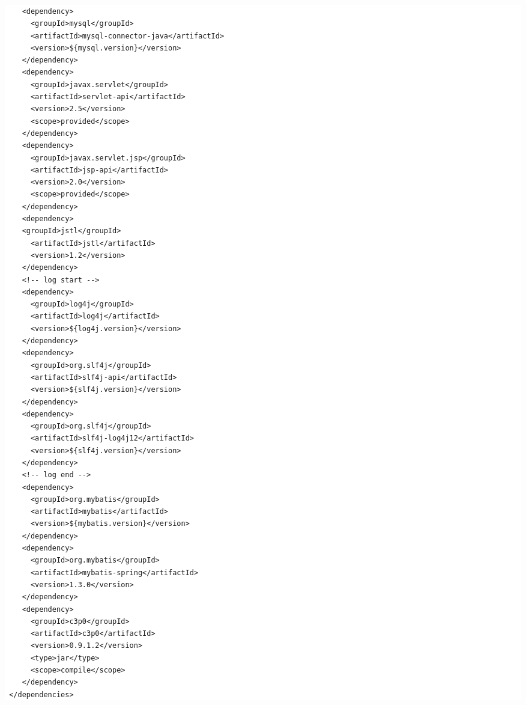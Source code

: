 	    <dependency>
	      <groupId>mysql</groupId>
	      <artifactId>mysql-connector-java</artifactId>
	      <version>${mysql.version}</version>
	    </dependency>	
	    <dependency>
	      <groupId>javax.servlet</groupId>
	      <artifactId>servlet-api</artifactId>
	      <version>2.5</version>
	      <scope>provided</scope>
	    </dependency>	
	    <dependency>
	      <groupId>javax.servlet.jsp</groupId>
	      <artifactId>jsp-api</artifactId>
	      <version>2.0</version>
	      <scope>provided</scope>
	    </dependency>	
	    <dependency>
	    <groupId>jstl</groupId>
	      <artifactId>jstl</artifactId>
	      <version>1.2</version>
	    </dependency>	
	    <!-- log start -->
	    <dependency>
	      <groupId>log4j</groupId>
	      <artifactId>log4j</artifactId>
	      <version>${log4j.version}</version>
	    </dependency>	
	    <dependency>
	      <groupId>org.slf4j</groupId>
	      <artifactId>slf4j-api</artifactId>
	      <version>${slf4j.version}</version>
	    </dependency>	
	    <dependency>
	      <groupId>org.slf4j</groupId>
	      <artifactId>slf4j-log4j12</artifactId>
	      <version>${slf4j.version}</version>
	    </dependency>
	    <!-- log end -->
	    <dependency>
	      <groupId>org.mybatis</groupId>
	      <artifactId>mybatis</artifactId>
	      <version>${mybatis.version}</version>
	    </dependency>	
	    <dependency>
	      <groupId>org.mybatis</groupId>
	      <artifactId>mybatis-spring</artifactId>
	      <version>1.3.0</version>
	    </dependency>
	    <dependency>
	      <groupId>c3p0</groupId>
	      <artifactId>c3p0</artifactId>
	      <version>0.9.1.2</version>
	      <type>jar</type>
	      <scope>compile</scope>
	    </dependency>
 	 </dependencies>  
